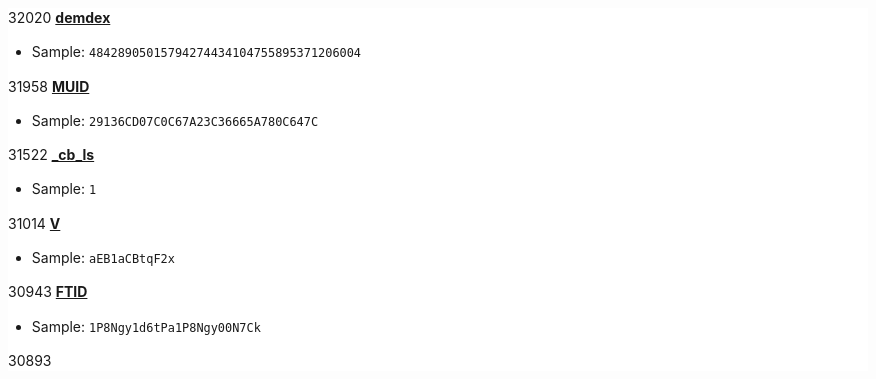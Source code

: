 </ul>
</td>
<td>32020</td></tr>

<tr><td>
<strong><a href="https://webcookies.org/cookie/http/demdex/129">demdex</a></strong>

<ul>


<li> Sample: <code>48428905015794274434104755895371206004</code>

</ul>
</td>
<td>31958</td></tr>

<tr><td>
<strong><a href="https://webcookies.org/cookie/http/MUID/812">MUID</a></strong>

<ul>


<li> Sample: <code>29136CD07C0C67A23C36665A780C647C</code>

</ul>
</td>
<td>31522</td></tr>

<tr><td>
<strong><a href="https://webcookies.org/cookie/http/_cb_ls/411">_cb_ls</a></strong>

<ul>


<li> Sample: <code>1</code>

</ul>
</td>
<td>31014</td></tr>

<tr><td>
<strong><a href="https://webcookies.org/cookie/http/V/298">V</a></strong>

<ul>


<li> Sample: <code>aEB1aCBtqF2x</code>

</ul>
</td>
<td>30943</td></tr>

<tr><td>
<strong><a href="https://webcookies.org/cookie/http/FTID/1082">FTID</a></strong>

<ul>


<li> Sample: <code>1P8Ngy1d6tPa1P8Ngy00N7Ck</code>

</ul>
</td>
<td>30893</td></tr>
